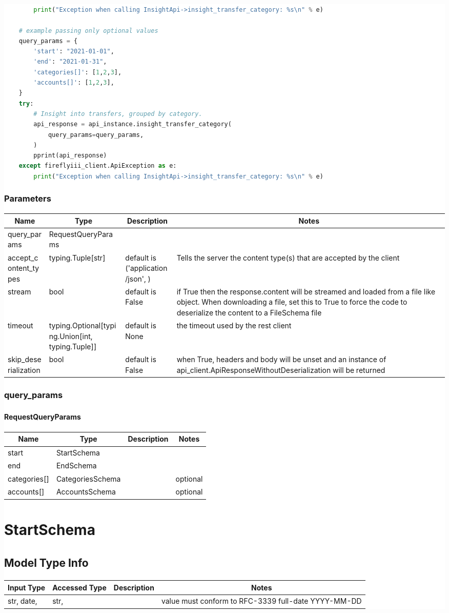 ```python
        print("Exception when calling InsightApi->insight_transfer_category: %s\n" % e)

    # example passing only optional values
    query_params = {
        'start': "2021-01-01",
        'end': "2021-01-31",
        'categories[]': [1,2,3],
        'accounts[]': [1,2,3],
    }
    try:
        # Insight into transfers, grouped by category.
        api_response = api_instance.insight_transfer_category(
            query_params=query_params,
        )
        pprint(api_response)
    except fireflyiii_client.ApiException as e:
        print("Exception when calling InsightApi->insight_transfer_category: %s\n" % e)
```
### Parameters

Name | Type | Description  | Notes
------------- | ------------- | ------------- | -------------
query_params | RequestQueryParams | |
accept_content_types | typing.Tuple[str] | default is ('application/json', ) | Tells the server the content type(s) that are accepted by the client
stream | bool | default is False | if True then the response.content will be streamed and loaded from a file like object. When downloading a file, set this to True to force the code to deserialize the content to a FileSchema file
timeout | typing.Optional[typing.Union[int, typing.Tuple]] | default is None | the timeout used by the rest client
skip_deserialization | bool | default is False | when True, headers and body will be unset and an instance of api_client.ApiResponseWithoutDeserialization will be returned

### query_params
#### RequestQueryParams

Name | Type | Description  | Notes
------------- | ------------- | ------------- | -------------
start | StartSchema | | 
end | EndSchema | | 
categories[] | CategoriesSchema | | optional
accounts[] | AccountsSchema | | optional


# StartSchema

## Model Type Info
Input Type | Accessed Type | Description | Notes
------------ | ------------- | ------------- | -------------
str, date,  | str,  |  | value must conform to RFC-3339 full-date YYYY-MM-DD

